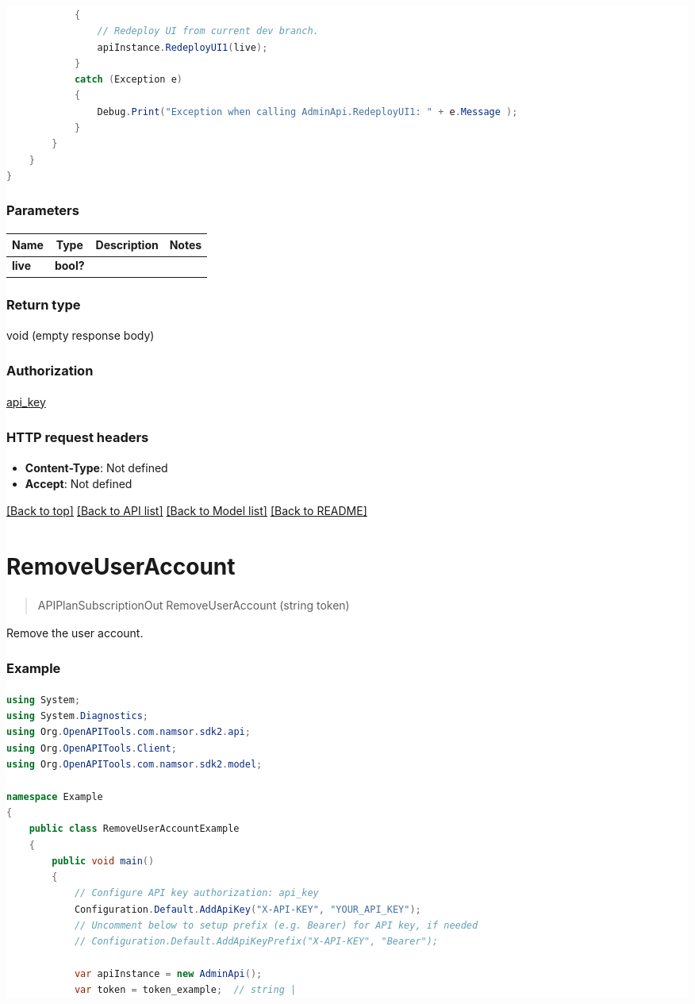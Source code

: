 ```csharp
            {
                // Redeploy UI from current dev branch.
                apiInstance.RedeployUI1(live);
            }
            catch (Exception e)
            {
                Debug.Print("Exception when calling AdminApi.RedeployUI1: " + e.Message );
            }
        }
    }
}
```

### Parameters

Name | Type | Description  | Notes
------------- | ------------- | ------------- | -------------
 **live** | **bool?**|  | 

### Return type

void (empty response body)

### Authorization

[api_key](../README.md#api_key)

### HTTP request headers

 - **Content-Type**: Not defined
 - **Accept**: Not defined

[[Back to top]](#) [[Back to API list]](../README.md#documentation-for-api-endpoints) [[Back to Model list]](../README.md#documentation-for-models) [[Back to README]](../README.md)

<a name="removeuseraccount"></a>
# **RemoveUserAccount**
> APIPlanSubscriptionOut RemoveUserAccount (string token)

Remove the user account.

### Example
```csharp
using System;
using System.Diagnostics;
using Org.OpenAPITools.com.namsor.sdk2.api;
using Org.OpenAPITools.Client;
using Org.OpenAPITools.com.namsor.sdk2.model;

namespace Example
{
    public class RemoveUserAccountExample
    {
        public void main()
        {
            // Configure API key authorization: api_key
            Configuration.Default.AddApiKey("X-API-KEY", "YOUR_API_KEY");
            // Uncomment below to setup prefix (e.g. Bearer) for API key, if needed
            // Configuration.Default.AddApiKeyPrefix("X-API-KEY", "Bearer");

            var apiInstance = new AdminApi();
            var token = token_example;  // string | 

```